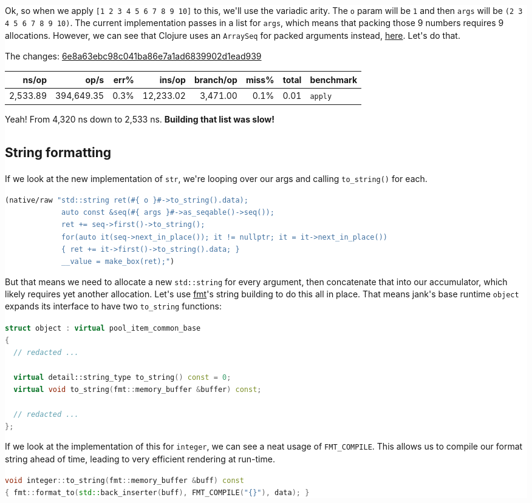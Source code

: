Ok, so when we apply `[1 2 3 4 5 6 7 8 9 10]` to this, we'll use the variadic
arity. The `o` param will be `1` and then `args` will be `(2 3 4 5 6 7 8 9 10)`. The
current implementation passes in a list for `args`, which means that packing
those 9 numbers requires 9 allocations. However, we can see that Clojure uses an
`ArraySeq` for packed arguments instead,
[here](https://github.com/clojure/clojure/blob/9e362e2ee4bf1feb942d31dac821e9d2917789b6/src/jvm/clojure/lang/RestFn.java#L816). Let's do that.

The changes:
[6e8a63ebc98c041ba86e7a1ad6839902d1ead939](https://github.com/jank-lang/jank/commit/6e8a63ebc98c041ba86e7a1ad6839902d1ead939)

|               ns/op |                op/s |    err% |          ins/op |         branch/op |   miss% |     total | benchmark |
|--------------------:|--------------------:|--------:|----------------:|---------------:|--------:|----------:|:---------- |
|            2,533.89 |          394,649.35 |    0.3% |       12,233.02 |       3,471.00 |    0.1% |      0.01 | `apply` |

Yeah! From 4,320 ns down to 2,533 ns. **Building that list was slow!**

## String formatting
If we look at the new implementation of `str`, we're looping over our args and
calling `to_string()` for each.

```clojure
(native/raw "std::string ret(#{ o }#->to_string().data);
             auto const &seq(#{ args }#->as_seqable()->seq());
             ret += seq->first()->to_string();
             for(auto it(seq->next_in_place()); it != nullptr; it = it->next_in_place())
             { ret += it->first()->to_string().data; }
             __value = make_box(ret);")
```

But that means we need to allocate a new `std::string` for every argument, then
concatenate that into our accumulator, which likely requires yet another
allocation. Let's use [fmt](https://github.com/fmtlib/fmt)'s string building to
do this all in place. That means jank's base runtime `object` expands its
interface to have two `to_string` functions:

```cpp
struct object : virtual pool_item_common_base
{
  // redacted ...

  virtual detail::string_type to_string() const = 0;
  virtual void to_string(fmt::memory_buffer &buffer) const;

  // redacted ...
};
```

If we look at the implementation of this for `integer`, we can see a neat usage
of `FMT_COMPILE`. This allows us to compile our format string ahead of time,
leading to very efficient rendering at run-time.

```cpp
void integer::to_string(fmt::memory_buffer &buff) const
{ fmt::format_to(std::back_inserter(buff), FMT_COMPILE("{}"), data); }
```
